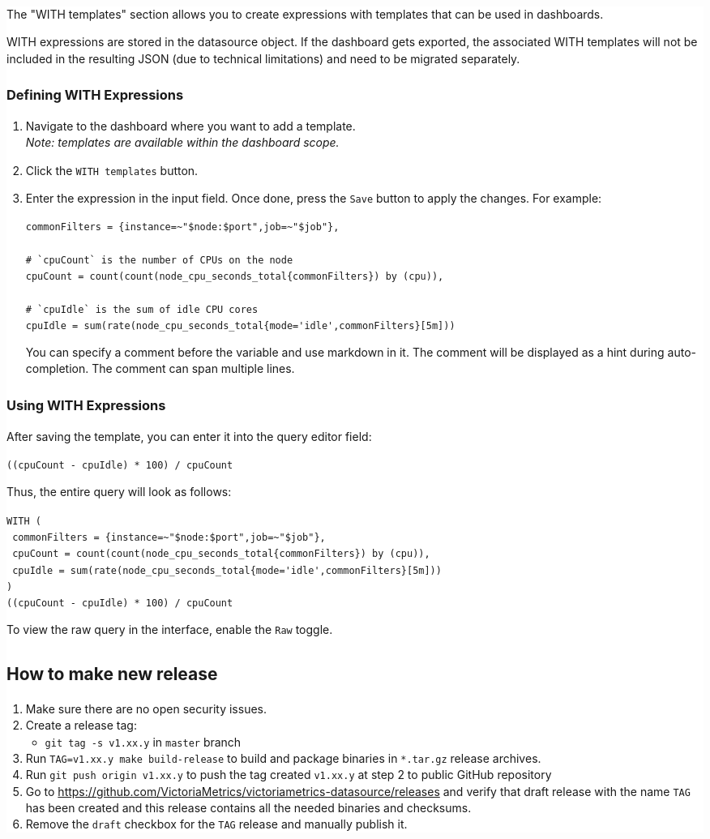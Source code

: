 The "WITH templates" section allows you to create expressions with templates that can be used in dashboards.

WITH expressions are stored in the datasource object. If the dashboard gets exported, the associated WITH templates will not be included in the resulting JSON (due to technical limitations) and need to be migrated separately.

### Defining WITH Expressions

1. Navigate to the dashboard where you want to add a template.<br/>
   *Note: templates are available within the dashboard scope.*
1. Click the `WITH templates` button.
1. Enter the expression in the input field. Once done, press the `Save` button to apply the changes. For example:
   ```
   commonFilters = {instance=~"$node:$port",job=~"$job"},

   # `cpuCount` is the number of CPUs on the node
   cpuCount = count(count(node_cpu_seconds_total{commonFilters}) by (cpu)),

   # `cpuIdle` is the sum of idle CPU cores
   cpuIdle = sum(rate(node_cpu_seconds_total{mode='idle',commonFilters}[5m]))
   ```

   You can specify a comment before the variable and use markdown in it. The comment will be displayed as a hint during
   auto-completion. The comment can span multiple lines.

### Using WITH Expressions

After saving the template, you can enter it into the query editor field:

```
((cpuCount - cpuIdle) * 100) / cpuCount
```

Thus, the entire query will look as follows:

```
WITH (
 commonFilters = {instance=~"$node:$port",job=~"$job"},
 cpuCount = count(count(node_cpu_seconds_total{commonFilters}) by (cpu)),
 cpuIdle = sum(rate(node_cpu_seconds_total{mode='idle',commonFilters}[5m]))
)
((cpuCount - cpuIdle) * 100) / cpuCount
```

To view the raw query in the interface, enable the `Raw` toggle.

## How to make new release

1. Make sure there are no open security issues.
1. Create a release tag:
    * `git tag -s v1.xx.y` in `master` branch
1. Run `TAG=v1.xx.y make build-release` to build and package binaries in `*.tar.gz` release archives.
1. Run `git push origin v1.xx.y` to push the tag created `v1.xx.y` at step 2 to public GitHub repository
1. Go to <https://github.com/VictoriaMetrics/victoriametrics-datasource/releases> and verify that draft release with the name `TAG` has been created and this release contains all the needed binaries and checksums.
1. Remove the `draft` checkbox for the `TAG` release and manually publish it.
